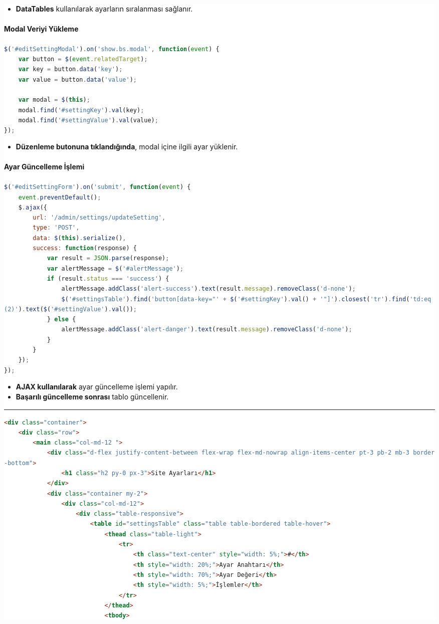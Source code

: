 - **DataTables** kullanılarak ayarların sıralanması sağlanır.

#### **Modal Veriyi Yükleme**
```javascript
$('#editSettingModal').on('show.bs.modal', function(event) {
    var button = $(event.relatedTarget);
    var key = button.data('key');
    var value = button.data('value');

    var modal = $(this);
    modal.find('#settingKey').val(key);
    modal.find('#settingValue').val(value);
});
```

- **Düzenleme butonuna tıklandığında**, modal içine ilgili ayar yüklenir.

#### **Ayar Güncelleme İşlemi**
```javascript
$('#editSettingForm').on('submit', function(event) {
    event.preventDefault();
    $.ajax({
        url: '/admin/settings/updateSetting',
        type: 'POST',
        data: $(this).serialize(),
        success: function(response) {
            var result = JSON.parse(response);
            var alertMessage = $('#alertMessage');
            if (result.status === 'success') {
                alertMessage.addClass('alert-success').text(result.message).removeClass('d-none');
                $('#settingsTable').find('button[data-key="' + $('#settingKey').val() + '"]').closest('tr').find('td:eq(2)').text($('#settingValue').val());
            } else {
                alertMessage.addClass('alert-danger').text(result.message).removeClass('d-none');
            }
        }
    });
});
```

- **AJAX kullanılarak** ayar güncelleme işlemi yapılır.
- **Başarılı güncelleme sonrası** tablo güncellenir.

---

```html
<div class="container">
    <div class="row">
        <main class="col-md-12 ">
            <div class="d-flex justify-content-between flex-wrap flex-md-nowrap align-items-center pt-3 pb-2 mb-3 border-bottom">
                <h1 class="h2 py-0 px-3">Site Ayarları</h1>
            </div>
            <div class="container my-2">
                <div class="col-md-12">
                    <div class="table-responsive">
                        <table id="settingsTable" class="table table-bordered table-hover">
                            <thead class="table-light">
                                <tr>
                                    <th class="text-center" style="width: 5%;">#</th>
                                    <th style="width: 20%;">Ayar Anahtarı</th>
                                    <th style="width: 70%;">Ayar Değeri</th>
                                    <th style="width: 5%;">İşlemler</th>
                                </tr>
                            </thead>
                            <tbody>
```